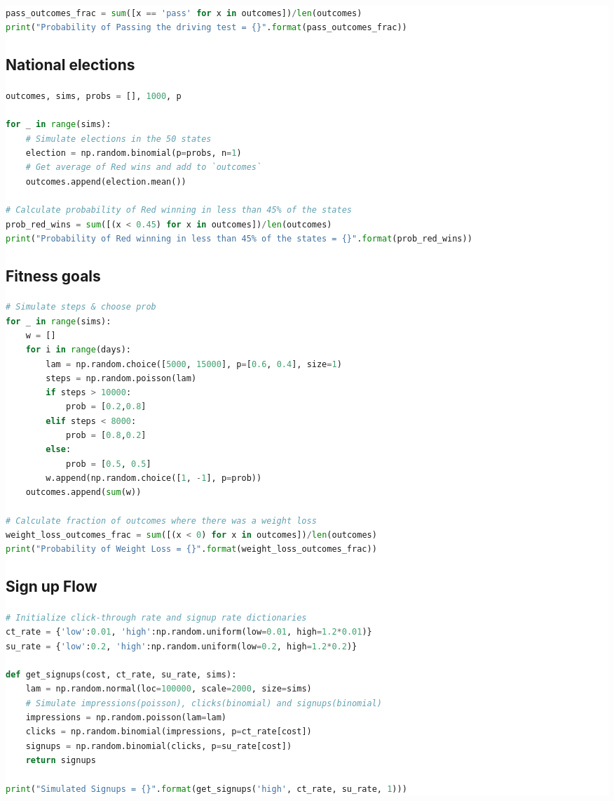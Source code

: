```python
pass_outcomes_frac = sum([x == 'pass' for x in outcomes])/len(outcomes)
print("Probability of Passing the driving test = {}".format(pass_outcomes_frac))
```

## National elections
```python
outcomes, sims, probs = [], 1000, p

for _ in range(sims):
    # Simulate elections in the 50 states
    election = np.random.binomial(p=probs, n=1)
    # Get average of Red wins and add to `outcomes`
    outcomes.append(election.mean())

# Calculate probability of Red winning in less than 45% of the states
prob_red_wins = sum([(x < 0.45) for x in outcomes])/len(outcomes)
print("Probability of Red winning in less than 45% of the states = {}".format(prob_red_wins))
```

## Fitness goals
```python
# Simulate steps & choose prob 
for _ in range(sims):
    w = []
    for i in range(days):
        lam = np.random.choice([5000, 15000], p=[0.6, 0.4], size=1)
        steps = np.random.poisson(lam)
        if steps > 10000:
            prob = [0.2,0.8]
        elif steps < 8000:
            prob = [0.8,0.2]
        else:
            prob = [0.5, 0.5]
        w.append(np.random.choice([1, -1], p=prob))
    outcomes.append(sum(w))

# Calculate fraction of outcomes where there was a weight loss
weight_loss_outcomes_frac = sum([(x < 0) for x in outcomes])/len(outcomes)
print("Probability of Weight Loss = {}".format(weight_loss_outcomes_frac))
```

## Sign up Flow
```python
# Initialize click-through rate and signup rate dictionaries
ct_rate = {'low':0.01, 'high':np.random.uniform(low=0.01, high=1.2*0.01)}
su_rate = {'low':0.2, 'high':np.random.uniform(low=0.2, high=1.2*0.2)}

def get_signups(cost, ct_rate, su_rate, sims):
    lam = np.random.normal(loc=100000, scale=2000, size=sims)
    # Simulate impressions(poisson), clicks(binomial) and signups(binomial)
    impressions = np.random.poisson(lam=lam)
    clicks = np.random.binomial(impressions, p=ct_rate[cost])
    signups = np.random.binomial(clicks, p=su_rate[cost])
    return signups

print("Simulated Signups = {}".format(get_signups('high', ct_rate, su_rate, 1)))
```
